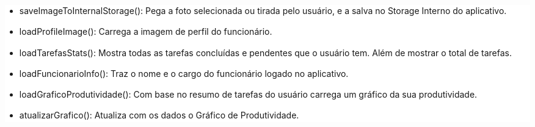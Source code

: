 - saveImageToInternalStorage(): Pega a foto selecionada ou tirada pelo usuário, e a salva no Storage Interno do aplicativo.

- loadProfileImage(): Carrega a imagem de perfil do funcionário.

- loadTarefasStats(): Mostra todas as tarefas concluídas e pendentes que o usuário tem. Além de mostrar o total de tarefas.

- loadFuncionarioInfo(): Traz o nome e o cargo do funcionário logado no aplicativo.

- loadGraficoProdutividade(): Com base no resumo de tarefas do usuário carrega um gráfico da sua produtividade.

- atualizarGrafico(): Atualiza com os dados o Gráfico de Produtividade. 







